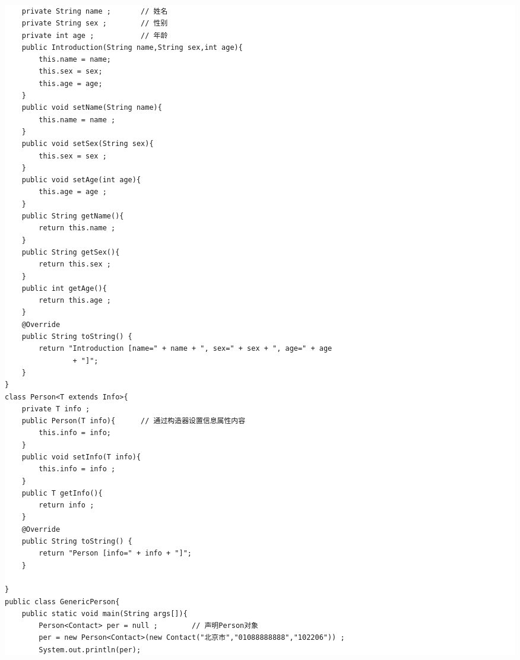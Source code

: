     	private String name ;		// 姓名
    	private String sex ;		// 性别
    	private int age ;			// 年龄
    	public Introduction(String name,String sex,int age){
    		this.name = name;
    		this.sex = sex;
    		this.age = age;
    	}
    	public void setName(String name){
    		this.name = name ;
    	}
    	public void setSex(String sex){
    		this.sex = sex ;
    	}
    	public void setAge(int age){
    		this.age = age ;
    	}
    	public String getName(){
    		return this.name ;
    	}
    	public String getSex(){
    		return this.sex ;
    	}
    	public int getAge(){
    		return this.age ;
    	}
    	@Override
    	public String toString() {
    		return "Introduction [name=" + name + ", sex=" + sex + ", age=" + age
    				+ "]";
    	}
    }
    class Person<T extends Info>{
    	private T info ;
    	public Person(T info){		// 通过构造器设置信息属性内容
    		this.info = info;
    	}
    	public void setInfo(T info){
    		this.info = info ;
    	}
    	public T getInfo(){
    		return info ;
    	}
    	@Override
    	public String toString() {
    		return "Person [info=" + info + "]";
    	}
    	
    }
    public class GenericPerson{
    	public static void main(String args[]){
    		Person<Contact> per = null ;		// 声明Person对象
    		per = new Person<Contact>(new Contact("北京市","01088888888","102206")) ;
    		System.out.println(per);
    		